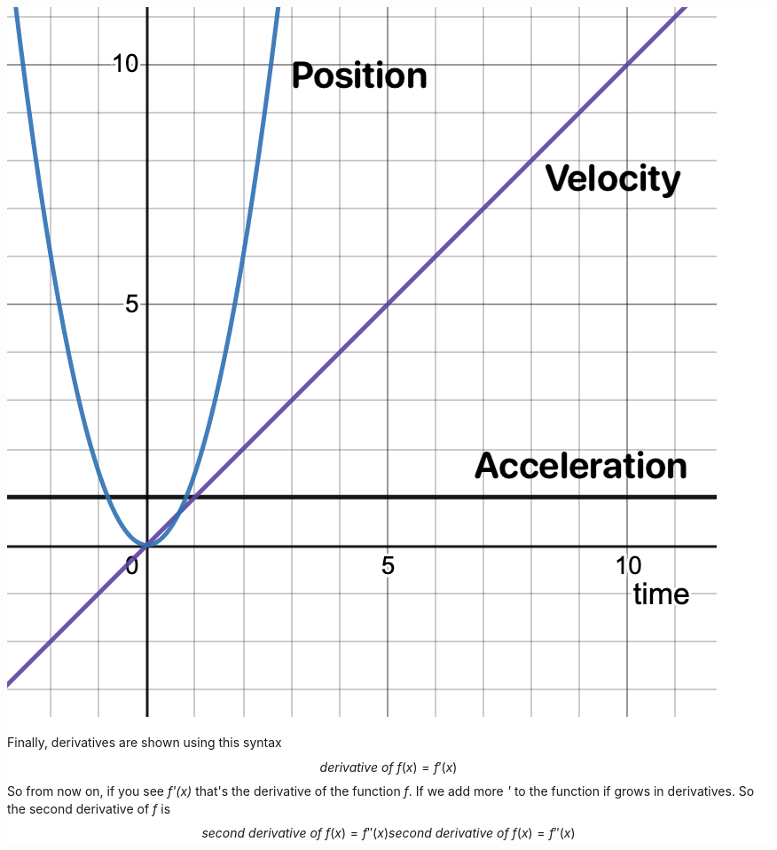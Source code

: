 ![Derivatives](derivatives.png)

Finally, derivatives are shown using this syntax
$$
derivative\:of\:f\left(x\right)=f'\left(x\right)
$$
So from now on, if you see *f'(x)* that's the derivative of the function *f*. If we add more *'* to the function if grows in derivatives. So the second derivative of *f* is
$$
second\:derivative\:of\:f\left(x\right)=f''\left(x\right)second\:derivative\:of\:f\left(x\right)=f''\left(x\right)
$$
